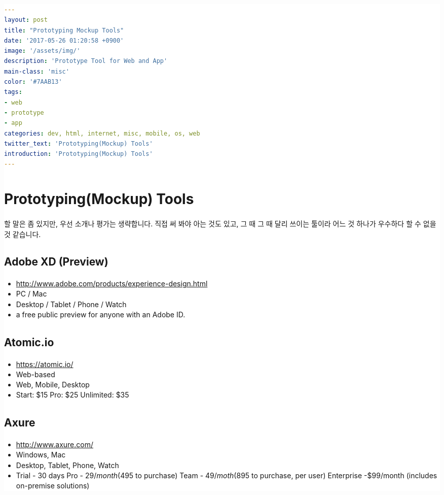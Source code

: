 ```yaml
---
layout: post
title: "Prototyping Mockup Tools"
date: '2017-05-26 01:20:58 +0900'
image: '/assets/img/'
description: 'Prototype Tool for Web and App'
main-class: 'misc'
color: '#7AAB13'
tags:
- web
- prototype
- app
categories: dev, html, internet, misc, mobile, os, web
twitter_text: 'Prototyping(Mockup) Tools'
introduction: 'Prototyping(Mockup) Tools'
---
```


# Prototyping(Mockup) Tools

할 말은 좀 있지만, 우선 소개나 평가는 생략합니다. 
직접 써 봐야 아는 것도 있고, 그 때 그 때 달리 쓰이는 툴이라 어느 것 하나가 우수하다 할 수 없을 것 같습니다. 





## Adobe XD (Preview)

- http://www.adobe.com/products/experience-design.html
- PC / Mac
- Desktop / Tablet / Phone / Watch
- a free public preview for anyone with an Adobe ID.



## Atomic.io

- https://atomic.io/
- Web-based
- Web, Mobile, Desktop
- Start: $15
  Pro: $25 
  Unlimited: $35



## Axure

- http://www.axure.com/
- Windows, Mac
- Desktop, Tablet, Phone, Watch
- Trial - 30 days
  Pro - $29/month ($495 to purchase)
  Team - $49/moth ($895 to purchase, per user)
  Enterprise -$99/month (includes on-premise solutions) 
